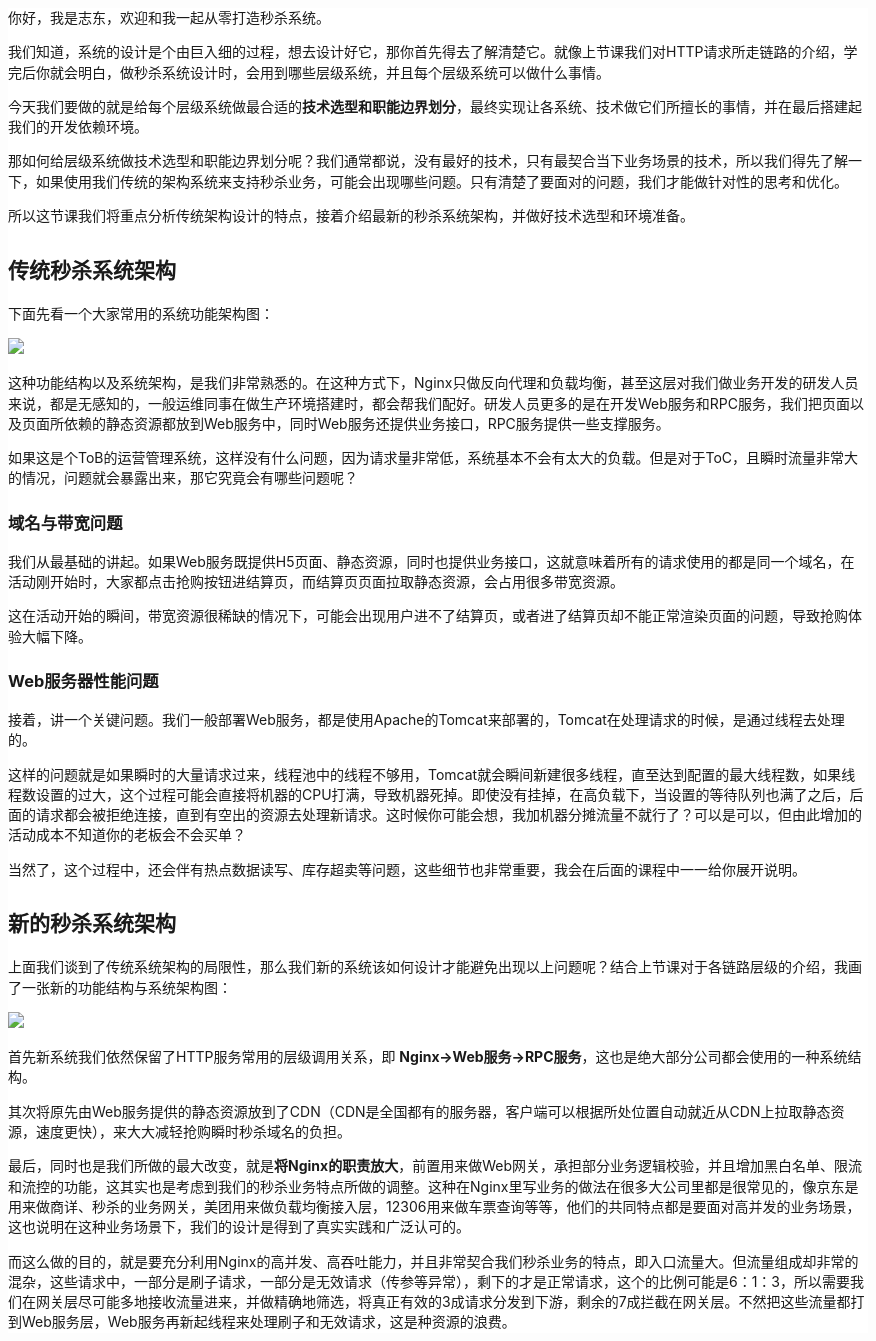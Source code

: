 你好，我是志东，欢迎和我一起从零打造秒杀系统。

我们知道，系统的设计是个由巨入细的过程，想去设计好它，那你首先得去了解清楚它。就像上节课我们对HTTP请求所走链路的介绍，学完后你就会明白，做秒杀系统设计时，会用到哪些层级系统，并且每个层级系统可以做什么事情。

今天我们要做的就是给每个层级系统做最合适的**技术选型和职能边界划分**，最终实现让各系统、技术做它们所擅长的事情，并在最后搭建起我们的开发依赖环境。

那如何给层级系统做技术选型和职能边界划分呢？我们通常都说，没有最好的技术，只有最契合当下业务场景的技术，所以我们得先了解一下，如果使用我们传统的架构系统来支持秒杀业务，可能会出现哪些问题。只有清楚了要面对的问题，我们才能做针对性的思考和优化。

所以这节课我们将重点分析传统架构设计的特点，接着介绍最新的秒杀系统架构，并做好技术选型和环境准备。

## 传统秒杀系统架构

下面先看一个大家常用的系统功能架构图：

![](https://static001.geekbang.org/resource/image/75/10/75c66bf2cb65bdbb125b06765d148c10.jpg?wh=1800x1575)

这种功能结构以及系统架构，是我们非常熟悉的。在这种方式下，Nginx只做反向代理和负载均衡，甚至这层对我们做业务开发的研发人员来说，都是无感知的，一般运维同事在做生产环境搭建时，都会帮我们配好。研发人员更多的是在开发Web服务和RPC服务，我们把页面以及页面所依赖的静态资源都放到Web服务中，同时Web服务还提供业务接口，RPC服务提供一些支撑服务。

如果这是个ToB的运营管理系统，这样没有什么问题，因为请求量非常低，系统基本不会有太大的负载。但是对于ToC，且瞬时流量非常大的情况，问题就会暴露出来，那它究竟会有哪些问题呢？

### 域名与带宽问题

我们从最基础的讲起。如果Web服务既提供H5页面、静态资源，同时也提供业务接口，这就意味着所有的请求使用的都是同一个域名，在活动刚开始时，大家都点击抢购按钮进结算页，而结算页页面拉取静态资源，会占用很多带宽资源。

这在活动开始的瞬间，带宽资源很稀缺的情况下，可能会出现用户进不了结算页，或者进了结算页却不能正常渲染页面的问题，导致抢购体验大幅下降。

### Web服务器性能问题

接着，讲一个关键问题。我们一般部署Web服务，都是使用Apache的Tomcat来部署的，Tomcat在处理请求的时候，是通过线程去处理的。

这样的问题就是如果瞬时的大量请求过来，线程池中的线程不够用，Tomcat就会瞬间新建很多线程，直至达到配置的最大线程数，如果线程数设置的过大，这个过程可能会直接将机器的CPU打满，导致机器死掉。即使没有挂掉，在高负载下，当设置的等待队列也满了之后，后面的请求都会被拒绝连接，直到有空出的资源去处理新请求。这时候你可能会想，我加机器分摊流量不就行了？可以是可以，但由此增加的活动成本不知道你的老板会不会买单？

当然了，这个过程中，还会伴有热点数据读写、库存超卖等问题，这些细节也非常重要，我会在后面的课程中一一给你展开说明。

## **新的秒杀系统架构**

上面我们谈到了传统系统架构的局限性，那么我们新的系统该如何设计才能避免出现以上问题呢？结合上节课对于各链路层级的介绍，我画了一张新的功能结构与系统架构图：

![](https://static001.geekbang.org/resource/image/6e/8e/6eaca4f202c11ca5fc4954512cda858e.jpg?wh=1800x1671)

首先新系统我们依然保留了HTTP服务常用的层级调用关系，即 **Nginx-&gt;Web服务-&gt;RPC服务**，这也是绝大部分公司都会使用的一种系统结构。

其次将原先由Web服务提供的静态资源放到了CDN（CDN是全国都有的服务器，客户端可以根据所处位置自动就近从CDN上拉取静态资源，速度更快），来大大减轻抢购瞬时秒杀域名的负担。

最后，同时也是我们所做的最大改变，就是**将Nginx的职责放大**，前置用来做Web网关，承担部分业务逻辑校验，并且增加黑白名单、限流和流控的功能，这其实也是考虑到我们的秒杀业务特点所做的调整。这种在Nginx里写业务的做法在很多大公司里都是很常见的，像京东是用来做商详、秒杀的业务网关，美团用来做负载均衡接入层，12306用来做车票查询等等，他们的共同特点都是要面对高并发的业务场景，这也说明在这种业务场景下，我们的设计是得到了真实实践和广泛认可的。

而这么做的目的，就是要充分利用Nginx的高并发、高吞吐能力，并且非常契合我们秒杀业务的特点，即入口流量大。但流量组成却非常的混杂，这些请求中，一部分是刷子请求，一部分是无效请求（传参等异常），剩下的才是正常请求，这个的比例可能是6：1：3，所以需要我们在网关层尽可能多地接收流量进来，并做精确地筛选，将真正有效的3成请求分发到下游，剩余的7成拦截在网关层。不然把这些流量都打到Web服务层，Web服务再新起线程来处理刷子和无效请求，这是种资源的浪费。
